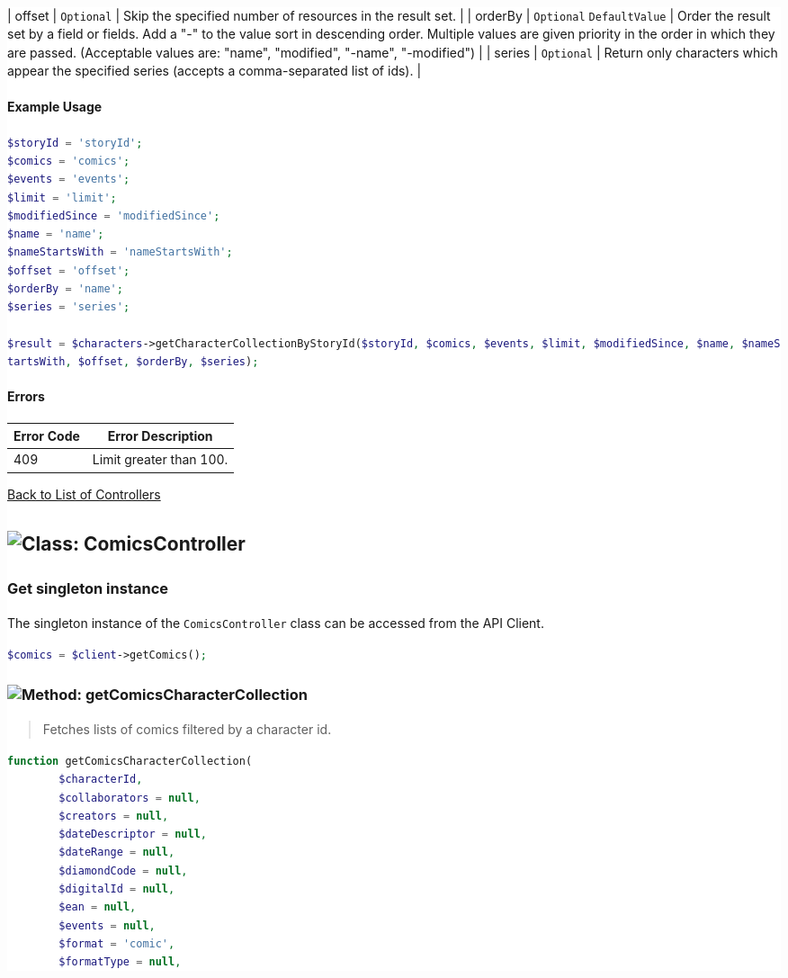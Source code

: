 | offset |  ``` Optional ```  | Skip the specified number of resources in the result set. |
| orderBy |  ``` Optional ```  ``` DefaultValue ```  | Order the result set by a field or fields. Add a "-" to the value sort in descending order. Multiple values are given priority in the order in which they are passed. (Acceptable values are: "name", "modified", "-name", "-modified") |
| series |  ``` Optional ```  | Return only characters which appear the specified series (accepts a comma-separated list of ids). |



#### Example Usage

```php
$storyId = 'storyId';
$comics = 'comics';
$events = 'events';
$limit = 'limit';
$modifiedSince = 'modifiedSince';
$name = 'name';
$nameStartsWith = 'nameStartsWith';
$offset = 'offset';
$orderBy = 'name';
$series = 'series';

$result = $characters->getCharacterCollectionByStoryId($storyId, $comics, $events, $limit, $modifiedSince, $name, $nameStartsWith, $offset, $orderBy, $series);

```

#### Errors

| Error Code | Error Description |
|------------|-------------------|
| 409 | Limit greater than 100. |



[Back to List of Controllers](#list_of_controllers)

## <a name="comics_controller"></a>![Class: ](https://apidocs.io/img/class.png ".ComicsController") ComicsController

### Get singleton instance

The singleton instance of the ``` ComicsController ``` class can be accessed from the API Client.

```php
$comics = $client->getComics();
```

### <a name="get_comics_character_collection"></a>![Method: ](https://apidocs.io/img/method.png ".ComicsController.getComicsCharacterCollection") getComicsCharacterCollection

> Fetches lists of comics filtered by a character id.


```php
function getComicsCharacterCollection(
        $characterId,
        $collaborators = null,
        $creators = null,
        $dateDescriptor = null,
        $dateRange = null,
        $diamondCode = null,
        $digitalId = null,
        $ean = null,
        $events = null,
        $format = 'comic',
        $formatType = null,
```